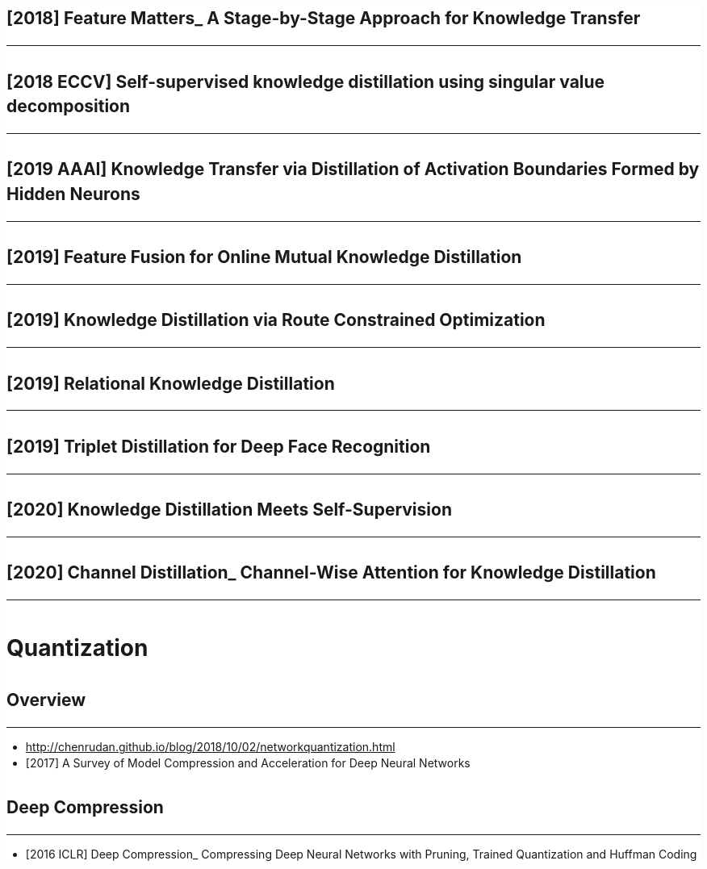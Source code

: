 ## [2018] Feature Matters_ A Stage-by-Stage Approach for Knowledge Transfer
---

## [2018 ECCV] Self-supervised knowledge distillation using singular value decomposition
---

## [2019 AAAI] Knowledge Transfer via Distillation of Activation Boundaries Formed by Hidden Neurons
---

## [2019] Feature Fusion for Online Mutual Knowledge Distillation
---

## [2019] Knowledge Distillation via Route Constrained Optimization
---

## [2019] Relational Knowledge Distillation
---

## [2019] Triplet Distillation for Deep Face Recognition
---

## [2020] Knowledge Distillation Meets Self-Supervision
---

## [2020] Channel Distillation_ Channel-Wise Attention for Knowledge Distillation
----

# Quantization

## Overview
---
- http://chenrudan.github.io/blog/2018/10/02/networkquantization.html
- [2017] A Survey of Model Compression and Acceleration for Deep Neural Networks

## Deep Compression
---
- [2016 ICLR] Deep Compression_ Compressing Deep Neural Networks with Pruning, Trained Quantization and Huffman Coding
